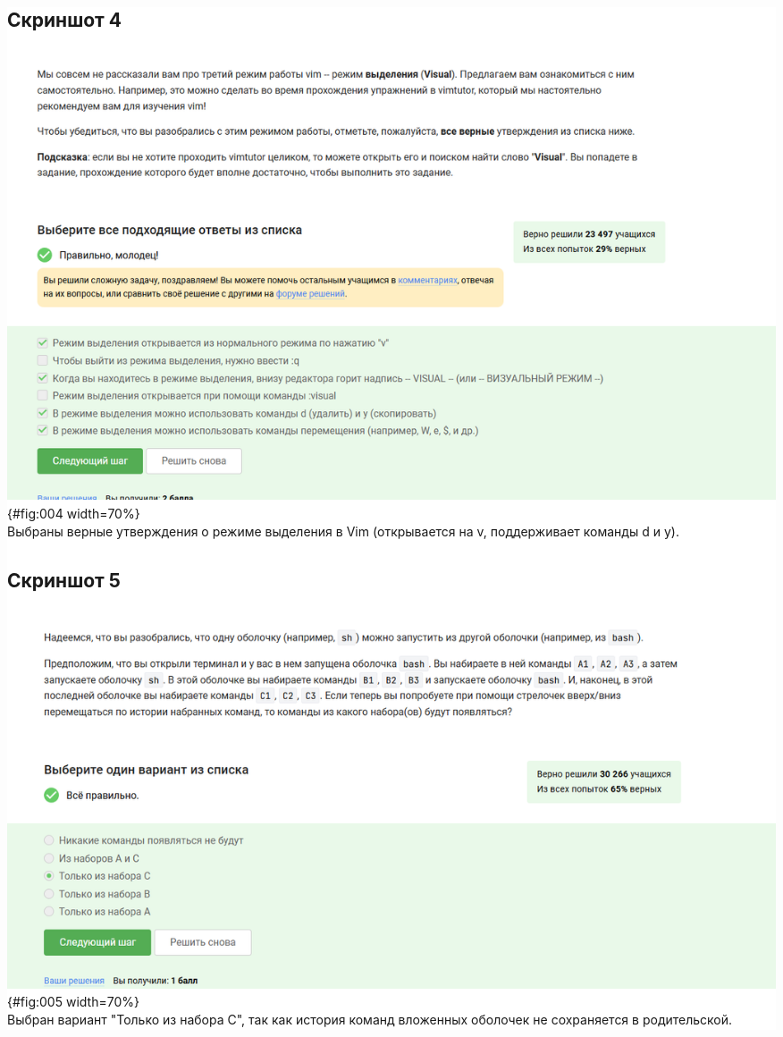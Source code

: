 
## Скриншот 4

![Скриншот 4](image/4.png){#fig:004 width=70%}  
Выбраны верные утверждения о режиме выделения в Vim (открывается на v, поддерживает команды d и y).


## Скриншот 5

![Скриншот 5](image/5.png){#fig:005 width=70%}  
Выбран вариант "Только из набора C", так как история команд вложенных оболочек не сохраняется в родительской.
